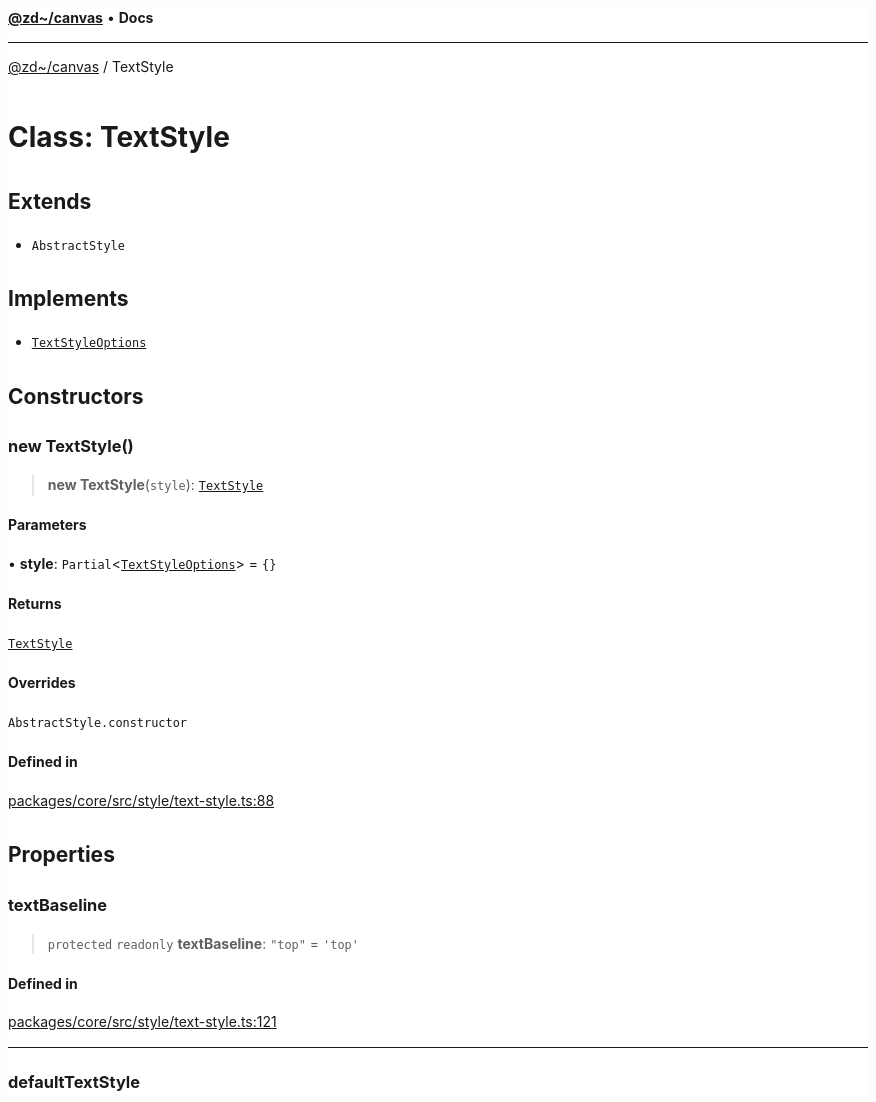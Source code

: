 [**@zd~/canvas**](../README.md) • **Docs**

***

[@zd~/canvas](../README.md) / TextStyle

# Class: TextStyle

## Extends

- `AbstractStyle`

## Implements

- [`TextStyleOptions`](../interfaces/TextStyleOptions.md)

## Constructors

### new TextStyle()

> **new TextStyle**(`style`): [`TextStyle`](TextStyle.md)

#### Parameters

• **style**: `Partial`\<[`TextStyleOptions`](../interfaces/TextStyleOptions.md)\> = `{}`

#### Returns

[`TextStyle`](TextStyle.md)

#### Overrides

`AbstractStyle.constructor`

#### Defined in

[packages/core/src/style/text-style.ts:88](https://github.com/zhuddan/canvas/blob/4e0594a0d45f272f1c29554e1059a5920cb977c7/packages/core/src/style/text-style.ts#L88)

## Properties

### textBaseline

> `protected` `readonly` **textBaseline**: `"top"` = `'top'`

#### Defined in

[packages/core/src/style/text-style.ts:121](https://github.com/zhuddan/canvas/blob/4e0594a0d45f272f1c29554e1059a5920cb977c7/packages/core/src/style/text-style.ts#L121)

***

### defaultTextStyle
